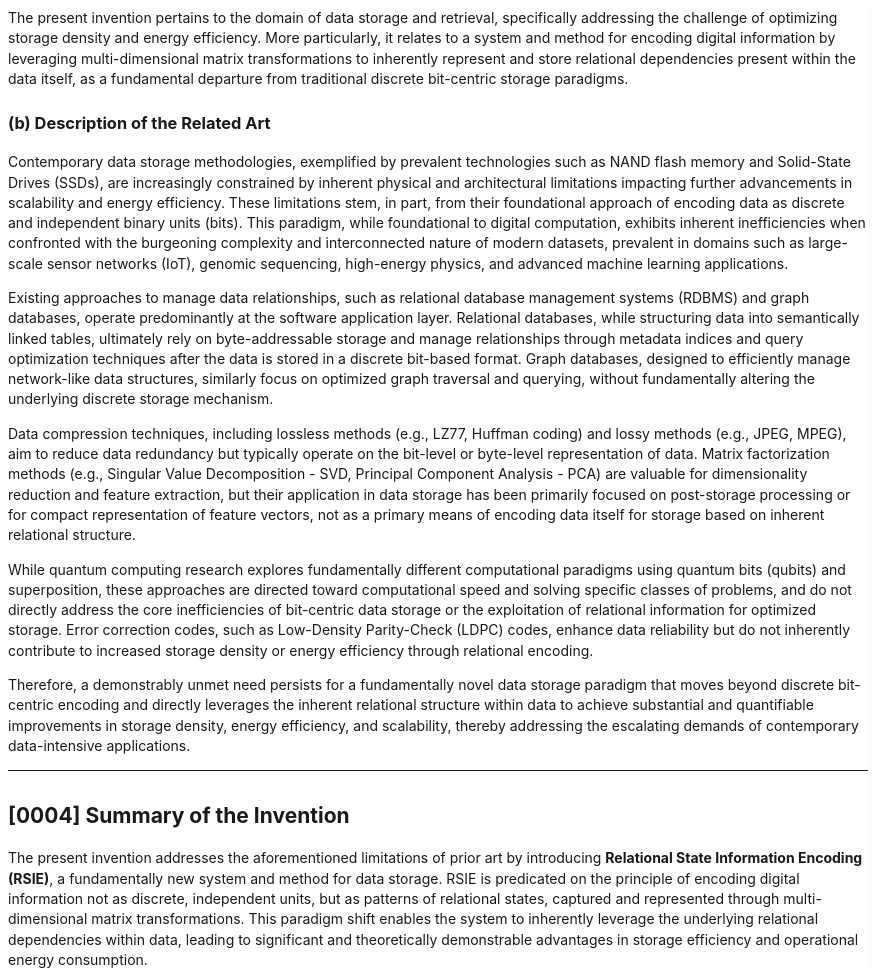 The present invention pertains to the domain of data storage and retrieval, specifically addressing the challenge of optimizing storage density and energy efficiency. More particularly, it relates to a system and method for encoding digital information by leveraging multi-dimensional matrix transformations to inherently represent and store relational dependencies present within the data itself, as a fundamental departure from traditional discrete bit-centric storage paradigms.

### **(b) Description of the Related Art**

Contemporary data storage methodologies, exemplified by prevalent technologies such as NAND flash memory and Solid-State Drives (SSDs), are increasingly constrained by inherent physical and architectural limitations impacting further advancements in scalability and energy efficiency. These limitations stem, in part, from their foundational approach of encoding data as discrete and independent binary units (bits). This paradigm, while foundational to digital computation, exhibits inherent inefficiencies when confronted with the burgeoning complexity and interconnected nature of modern datasets, prevalent in domains such as large-scale sensor networks (IoT), genomic sequencing, high-energy physics, and advanced machine learning applications.

Existing approaches to manage data relationships, such as relational database management systems (RDBMS) and graph databases, operate predominantly at the software application layer. Relational databases, while structuring data into semantically linked tables, ultimately rely on byte-addressable storage and manage relationships through metadata indices and query optimization techniques after the data is stored in a discrete bit-based format. Graph databases, designed to efficiently manage network-like data structures, similarly focus on optimized graph traversal and querying, without fundamentally altering the underlying discrete storage mechanism.

Data compression techniques, including lossless methods (e.g., LZ77, Huffman coding) and lossy methods (e.g., JPEG, MPEG), aim to reduce data redundancy but typically operate on the bit-level or byte-level representation of data. Matrix factorization methods (e.g., Singular Value Decomposition - SVD, Principal Component Analysis - PCA) are valuable for dimensionality reduction and feature extraction, but their application in data storage has been primarily focused on post-storage processing or for compact representation of feature vectors, not as a primary means of encoding data itself for storage based on inherent relational structure.

While quantum computing research explores fundamentally different computational paradigms using quantum bits (qubits) and superposition, these approaches are directed toward computational speed and solving specific classes of problems, and do not directly address the core inefficiencies of bit-centric data storage or the exploitation of relational information for optimized storage. Error correction codes, such as Low-Density Parity-Check (LDPC) codes, enhance data reliability but do not inherently contribute to increased storage density or energy efficiency through relational encoding.

Therefore, a demonstrably unmet need persists for a fundamentally novel data storage paradigm that moves beyond discrete bit-centric encoding and directly leverages the inherent relational structure within data to achieve substantial and quantifiable improvements in storage density, energy efficiency, and scalability, thereby addressing the escalating demands of contemporary data-intensive applications.

---

## **[0004] Summary of the Invention**

The present invention addresses the aforementioned limitations of prior art by introducing **Relational State Information Encoding (RSIE)**, a fundamentally new system and method for data storage. RSIE is predicated on the principle of encoding digital information not as discrete, independent units, but as patterns of relational states, captured and represented through multi-dimensional matrix transformations. This paradigm shift enables the system to inherently leverage the underlying relational dependencies within data, leading to significant and theoretically demonstrable advantages in storage efficiency and operational energy consumption.
